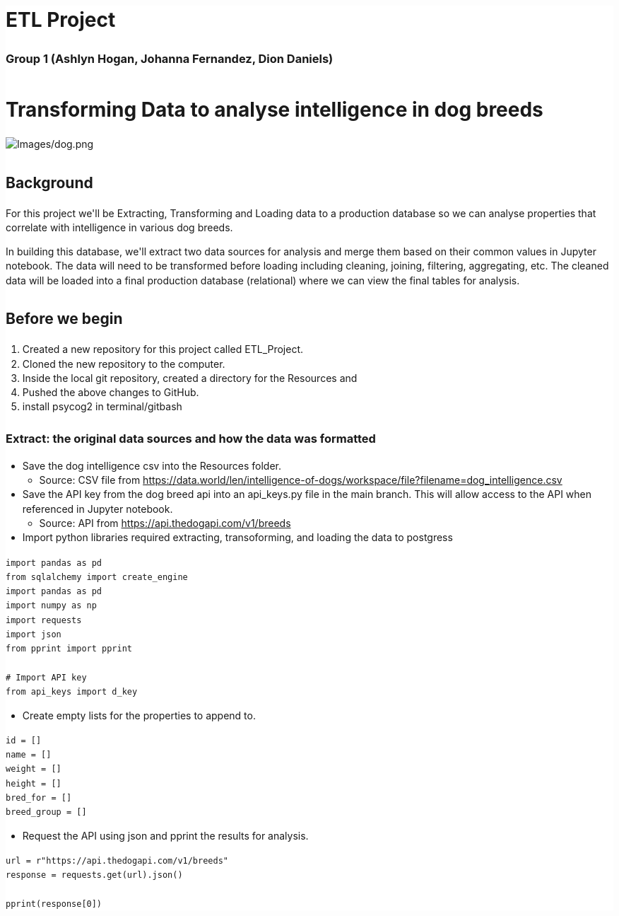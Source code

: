 # ETL Project
### Group 1 (Ashlyn Hogan, Johanna Fernandez, Dion Daniels)
# Transforming Data to analyse intelligence in dog breeds  
![Images/dog.png](Images/dog.png)
## Background

For this project we'll be Extracting, Transforming and Loading data to a production database so we can analyse properties that correlate with intelligence in various dog breeds.  

In building this database, we'll extract two data sources for analysis and merge them based on their common values in Jupyter notebook. The data will need to be transformed before loading including cleaning, joining, filtering, aggregating, etc. The cleaned data will be loaded into a final production database (relational) where we can view the final tables for analysis.


## Before we begin

1. Created a new repository for this project called ETL_Project.
2. Cloned the new repository to the computer.
3. Inside the local git repository, created a directory for the Resources and
4. Pushed the above changes to GitHub.
5. install psycog2 in terminal/gitbash

### Extract: the original data sources and how the data was formatted
-  Save the dog intelligence csv into the Resources folder.
    * Source: CSV file from https://data.world/len/intelligence-of-dogs/workspace/file?filename=dog_intelligence.csv
-  Save the API key from the dog breed api into an api_keys.py file in the main branch. This will allow access to the API when referenced in Jupyter notebook.
    * Source: API from https://api.thedogapi.com/v1/breeds
- Import python libraries required extracting, transoforming, and loading the data to postgress
```
import pandas as pd
from sqlalchemy import create_engine
import pandas as pd
import numpy as np
import requests
import json
from pprint import pprint

# Import API key
from api_keys import d_key
```
- Create empty lists for the properties to append to.
```
id = []
name = []
weight = []
height = []
bred_for = []
breed_group = []
```
- Request the API using json and pprint the results for analysis.
```
url = r"https://api.thedogapi.com/v1/breeds"
response = requests.get(url).json()

pprint(response[0])
```

[^1]: both the bred_for and breed_group had missing data in the api and thus needed to be updated with the unknown data tag. This is achieved by using an if statement to first test if there is a variable to call, if there is no variable then it will input "Unknown" however, if there is a variable then test for empty string with "if not" statement. If the the variable is empty then this update the string to be "Unknown", but if the there is a string then it will input the strings value.
